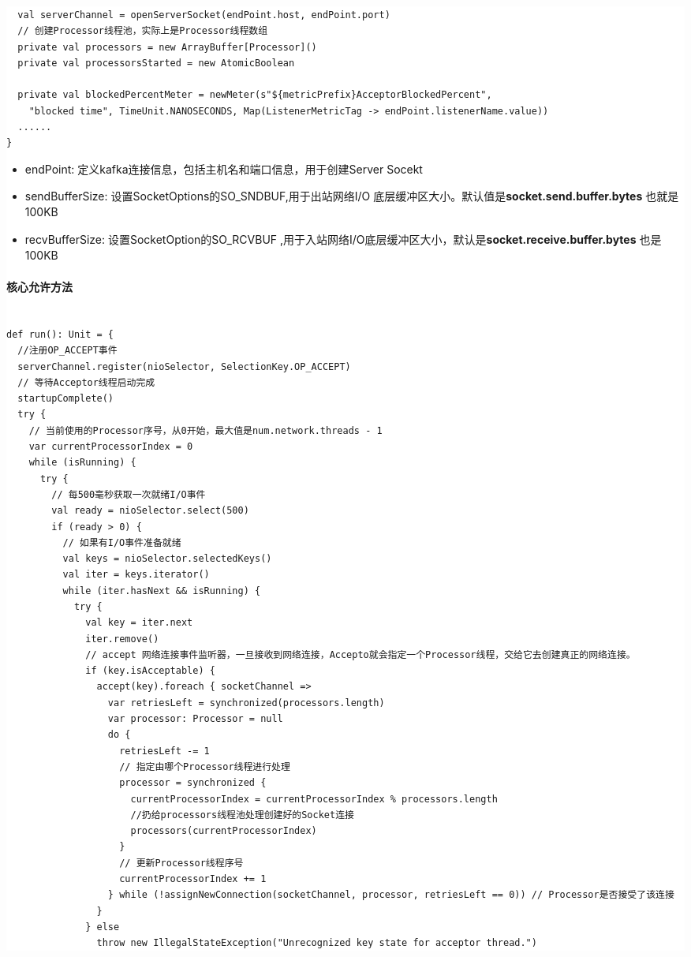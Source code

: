 ````
  val serverChannel = openServerSocket(endPoint.host, endPoint.port)
  // 创建Processor线程池，实际上是Processor线程数组
  private val processors = new ArrayBuffer[Processor]()
  private val processorsStarted = new AtomicBoolean

  private val blockedPercentMeter = newMeter(s"${metricPrefix}AcceptorBlockedPercent",
    "blocked time", TimeUnit.NANOSECONDS, Map(ListenerMetricTag -> endPoint.listenerName.value))
  ......
}

````


- endPoint: 定义kafka连接信息，包括主机名和端口信息，用于创建Server Socekt

- sendBufferSize: 设置SocketOptions的SO_SNDBUF,用于出站网络I/O 底层缓冲区大小。默认值是**socket.send.buffer.bytes** 也就是100KB

- recvBufferSize: 设置SocketOption的SO_RCVBUF ,用于入站网络I/O底层缓冲区大小，默认是**socket.receive.buffer.bytes** 也是100KB

#### 核心允许方法

````

def run(): Unit = {
  //注册OP_ACCEPT事件
  serverChannel.register(nioSelector, SelectionKey.OP_ACCEPT)
  // 等待Acceptor线程启动完成
  startupComplete()
  try {
    // 当前使用的Processor序号，从0开始，最大值是num.network.threads - 1
    var currentProcessorIndex = 0
    while (isRunning) {
      try {
        // 每500毫秒获取一次就绪I/O事件
        val ready = nioSelector.select(500)
        if (ready > 0) {
          // 如果有I/O事件准备就绪
          val keys = nioSelector.selectedKeys()
          val iter = keys.iterator()
          while (iter.hasNext && isRunning) {
            try {
              val key = iter.next
              iter.remove()
              // accept 网络连接事件监听器，一旦接收到网络连接，Accepto就会指定一个Processor线程，交给它去创建真正的网络连接。
              if (key.isAcceptable) {
                accept(key).foreach { socketChannel =>
                  var retriesLeft = synchronized(processors.length)
                  var processor: Processor = null
                  do {
                    retriesLeft -= 1
                    // 指定由哪个Processor线程进行处理
                    processor = synchronized {
                      currentProcessorIndex = currentProcessorIndex % processors.length
                      //扔给processors线程池处理创建好的Socket连接
                      processors(currentProcessorIndex)
                    }
                    // 更新Processor线程序号
                    currentProcessorIndex += 1
                  } while (!assignNewConnection(socketChannel, processor, retriesLeft == 0)) // Processor是否接受了该连接
                }
              } else
                throw new IllegalStateException("Unrecognized key state for acceptor thread.")
````